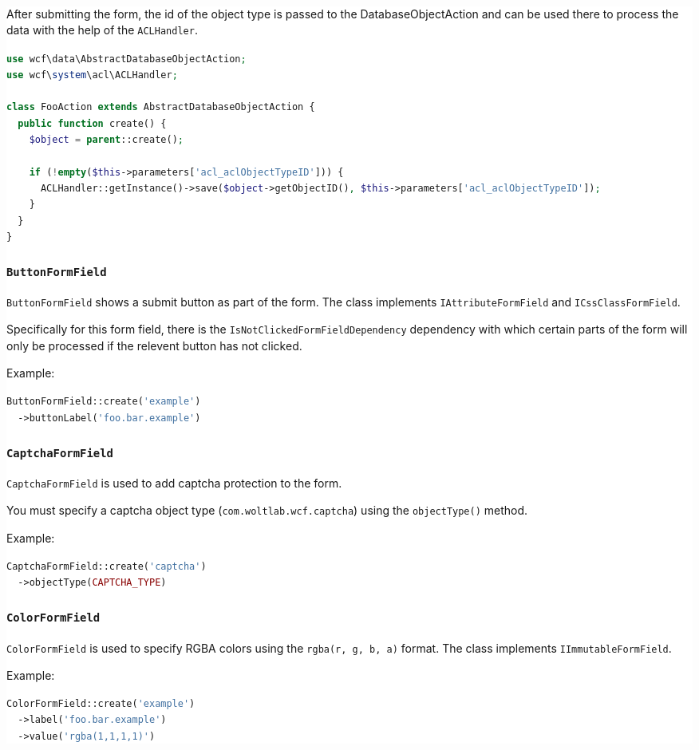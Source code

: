After submitting the form, the id of the object type is passed to the DatabaseObjectAction and can be used there to process the data with the help of the `ACLHandler`.

```php
use wcf\data\AbstractDatabaseObjectAction;
use wcf\system\acl\ACLHandler;

class FooAction extends AbstractDatabaseObjectAction {
  public function create() {
    $object = parent::create();

    if (!empty($this->parameters['acl_aclObjectTypeID'])) {
      ACLHandler::getInstance()->save($object->getObjectID(), $this->parameters['acl_aclObjectTypeID']);
    }
  }
}
```


### `ButtonFormField`

`ButtonFormField` shows a submit button as part of the form.
The class implements `IAttributeFormField` and `ICssClassFormField`.

Specifically for this form field, there is the `IsNotClickedFormFieldDependency` dependency with which certain parts of the form will only be processed if the relevent button has not clicked. 

Example:

```php
ButtonFormField::create('example')
  ->buttonLabel('foo.bar.example')
```


### `CaptchaFormField`

`CaptchaFormField` is used to add captcha protection to the form.

You must specify a captcha object type (`com.woltlab.wcf.captcha`) using the `objectType()` method.

Example:

```php
CaptchaFormField::create('captcha')
  ->objectType(CAPTCHA_TYPE)
```


### `ColorFormField`

`ColorFormField` is used to specify RGBA colors using the `rgba(r, g, b, a)` format.
The class implements `IImmutableFormField`.

Example:

```php
ColorFormField::create('example')
  ->label('foo.bar.example')
  ->value('rgba(1,1,1,1)')
```
